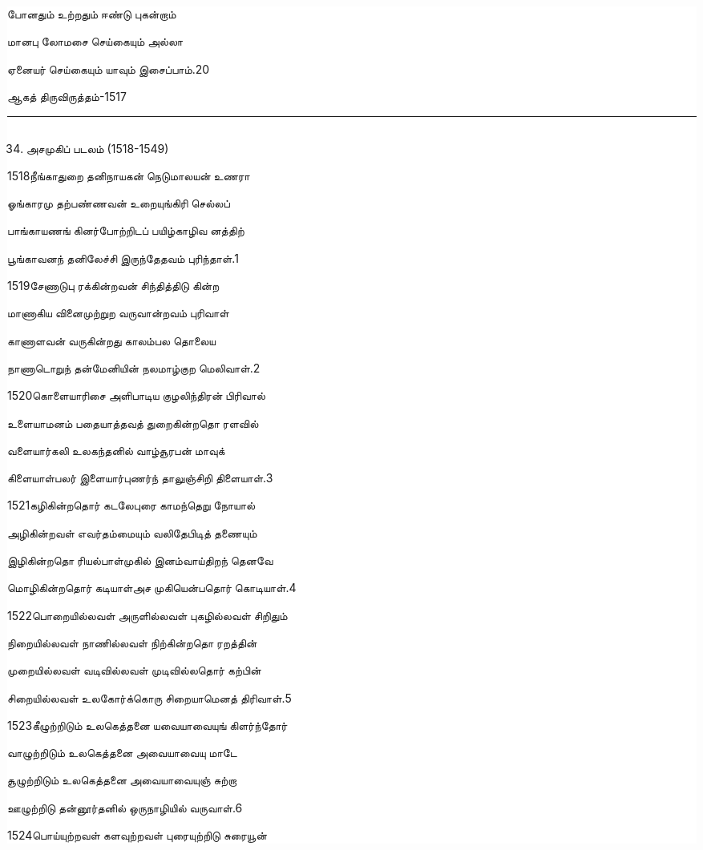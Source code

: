 போனதும் உற்றதும் ஈண்டு புகன்றாம்  

மானபு லோமசை செய்கையும் அல்லா  

ஏனையர் செய்கையும் யாவும் இசைப்பாம்.20  

ஆகத் திருவிருத்தம்-1517  

- - -  

  

##

 34. அசமுகிப் படலம் (1518-1549)  

  

1518நீங்காதுறை தனிநாயகன் நெடுமாலயன் உணரா  

ஓங்காரமு தற்பண்ணவன் உறையுங்கிரி செல்லப்  

பாங்காயணங் கினர்போற்றிடப் பயிழ்காழிவ னத்திற்  

பூங்காவனந் தனிலேச்சி இருந்தேதவம் புரிந்தாள்.1

 1519சேணாடுபு ரக்கின்றவன் சிந்தித்திடு கின்ற  

மாணாகிய வினைமுற்றுற வருவான்றவம் புரிவாள்  

காணாளவன் வருகின்றது காலம்பல தொலைய  

நாணாடொறுந் தன்மேனியின் நலமாழ்குற மெலிவாள்.2

 1520கொளையாரிசை அளிபாடிய குழலிந்திரன் பிரிவால்  

உளையாமனம் பதையாத்தவத் துறைகின்றதொ ரளவில்  

வளையார்கலி உலகந்தனில் வாழ்சூரபன் மாவுக்  

கிளையாள்பலர் இளையார்புணர்ந் தாலுஞ்சிறி திளையாள்.3

 1521கழிகின்றதொர் கடலேபுரை காமந்தெறு நோயால்  

அழிகின்றவள் எவர்தம்மையும் வலிதேபிடித் தணையும்  

இழிகின்றதொ ரியல்பாள்முகில் இனம்வாய்திறந் தெனவே  

மொழிகின்றதொர் கடியாள்அச முகியென்பதொர் கொடியாள்.4

 1522பொறையில்லவள் அருளில்லவள் புகழில்லவள் சிறிதும்  

நிறையில்லவள் நாணில்லவள் நிற்கின்றதொ ரறத்தின்  

முறையில்லவள் வடிவில்லவள் முடிவில்லதொர் கற்பின்  

சிறையில்லவள் உலகோர்க்கொரு சிறையாமெனத் திரிவாள்.5

 1523கீழுற்றிடும் உலகெத்தனை யவையாவையுங் கிளர்ந்தோர்  

வாழுற்றிடும் உலகெத்தனை அவையாவையு மாடே  

சூழுற்றிடும் உலகெத்தனை அவையாவையுஞ் சுற்றா  

ஊழுற்றிடு தன்னூர்தனில் ஒருநாழியில் வருவாள்.6

 1524பொய்யுற்றவள் களவுற்றவள் புரையுற்றிடு சுரையூன்  
